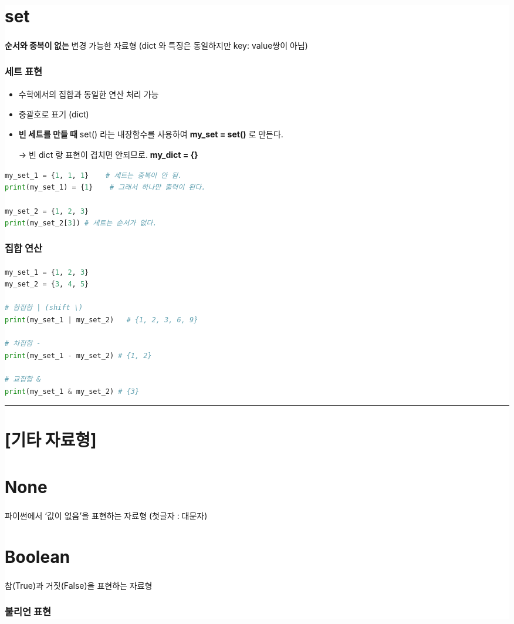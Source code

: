 
# set

**순서와 중복이 없는** 변경 가능한 자료형 (dict 와 특징은 동일하지만 key: value쌍이 아님)

### 세트 표현

- 수학에서의 집합과 동일한 연산 처리 가능
- 중괄호로 표기 (dict)
- **빈 세트를 만들 때** set() 라는 내장함수를 사용하여 **my_set = set()** 로 만든다.
    
    → 빈 dict 랑 표현이 겹치면 안되므로. **my_dict = {}**
    

```python
my_set_1 = {1, 1, 1}    # 세트는 중복이 안 됨.
print(my_set_1) = {1}    # 그래서 하나만 출력이 된다.

my_set_2 = {1, 2, 3}
print(my_set_2[3]) # 세트는 순서가 없다.
```

### 집합 연산

```python
my_set_1 = {1, 2, 3}
my_set_2 = {3, 4, 5}

# 합집합 | (shift \)
print(my_set_1 | my_set_2)   # {1, 2, 3, 6, 9}

# 차집합 -
print(my_set_1 - my_set_2) # {1, 2}

# 교집합 &
print(my_set_1 & my_set_2) # {3}
```

---

# [기타 자료형]

# None

파이썬에서 ‘값이 없음’을 표현하는 자료형 (첫글자 : 대문자)

# Boolean

참(True)과 거짓(False)을 표현하는 자료형

### 불리언 표현
